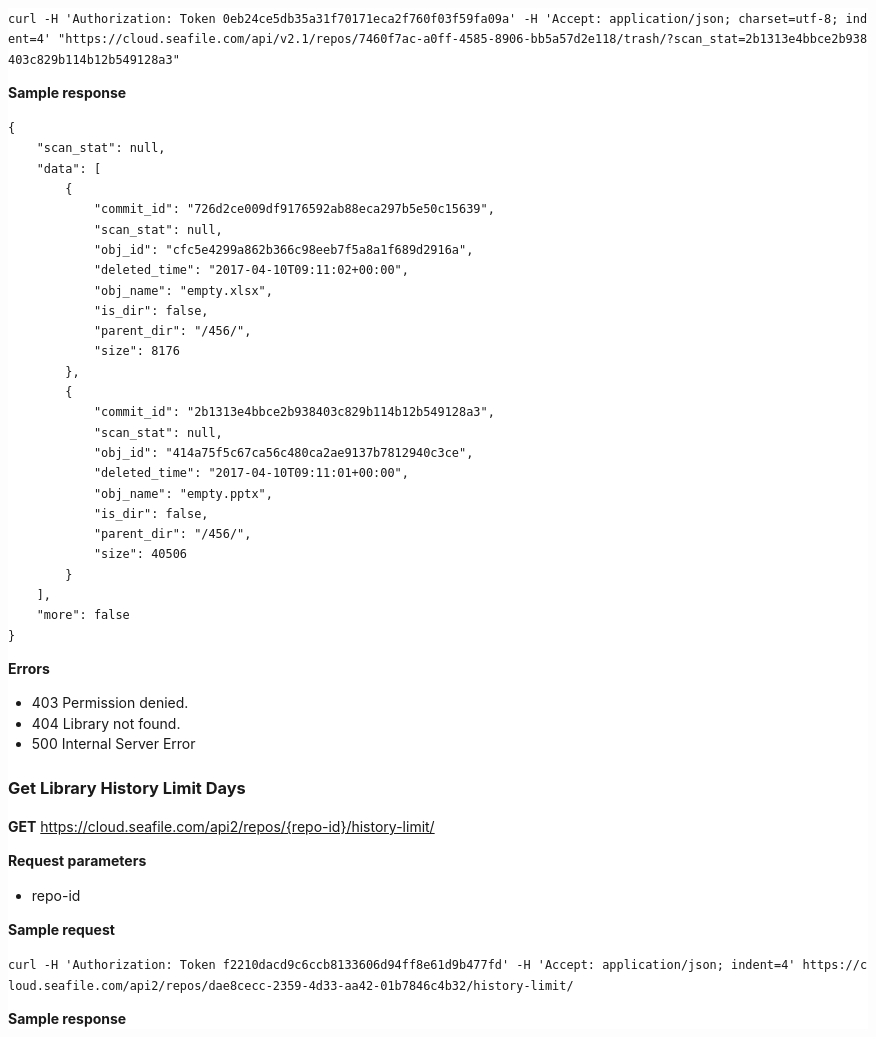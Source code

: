     curl -H 'Authorization: Token 0eb24ce5db35a31f70171eca2f760f03f59fa09a' -H 'Accept: application/json; charset=utf-8; indent=4' "https://cloud.seafile.com/api/v2.1/repos/7460f7ac-a0ff-4585-8906-bb5a57d2e118/trash/?scan_stat=2b1313e4bbce2b938403c829b114b12b549128a3"

**Sample response**
```
{
    "scan_stat": null,
    "data": [
        {
            "commit_id": "726d2ce009df9176592ab88eca297b5e50c15639",
            "scan_stat": null,
            "obj_id": "cfc5e4299a862b366c98eeb7f5a8a1f689d2916a",
            "deleted_time": "2017-04-10T09:11:02+00:00",
            "obj_name": "empty.xlsx",
            "is_dir": false,
            "parent_dir": "/456/",
            "size": 8176
        },
        {
            "commit_id": "2b1313e4bbce2b938403c829b114b12b549128a3",
            "scan_stat": null,
            "obj_id": "414a75f5c67ca56c480ca2ae9137b7812940c3ce",
            "deleted_time": "2017-04-10T09:11:01+00:00",
            "obj_name": "empty.pptx",
            "is_dir": false,
            "parent_dir": "/456/",
            "size": 40506
        }
    ],
    "more": false
}
```

**Errors**

* 403 Permission denied.
* 404 Library not found.
* 500 Internal Server Error

### <a id="get-library-history-limit-days"></a>Get Library History Limit Days

**GET** https://cloud.seafile.com/api2/repos/{repo-id}/history-limit/

**Request parameters**

* repo-id

**Sample request**

    curl -H 'Authorization: Token f2210dacd9c6ccb8133606d94ff8e61d9b477fd' -H 'Accept: application/json; indent=4' https://cloud.seafile.com/api2/repos/dae8cecc-2359-4d33-aa42-01b7846c4b32/history-limit/

**Sample response**
